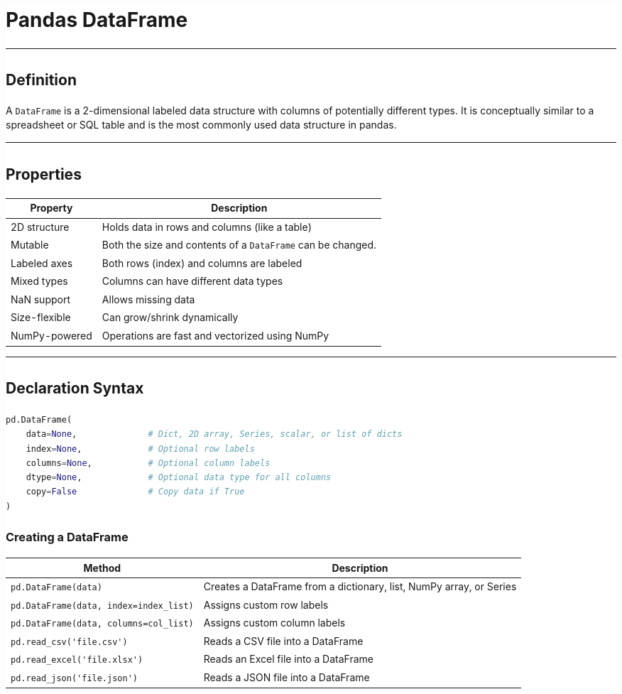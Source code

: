 
# Pandas DataFrame

---

## Definition
A `DataFrame` is a 2-dimensional labeled data structure with columns of potentially different types. It is conceptually similar to a spreadsheet or SQL table and is the most commonly used data structure in pandas.

---

## Properties

| Property         | Description                                                            |
|------------------|------------------------------------------------------------------------|
| 2D structure      | Holds data in rows and columns (like a table)                          |
| Mutable             | Both the size and contents of a `DataFrame` can be changed. |
| Labeled axes      | Both rows (index) and columns are labeled                              |
| Mixed types       | Columns can have different data types                                  |
| NaN support       | Allows missing data                                                    |
| Size-flexible     | Can grow/shrink dynamically                                            |
| NumPy-powered     | Operations are fast and vectorized using NumPy                         |

---

## Declaration Syntax

```python
pd.DataFrame(
    data=None,              # Dict, 2D array, Series, scalar, or list of dicts
    index=None,             # Optional row labels
    columns=None,           # Optional column labels
    dtype=None,             # Optional data type for all columns
    copy=False              # Copy data if True
)
```

### Creating a DataFrame  

| Method | Description |  
|--------|-------------|  
| `pd.DataFrame(data)` | Creates a DataFrame from a dictionary, list, NumPy array, or Series |  
| `pd.DataFrame(data, index=index_list)` | Assigns custom row labels |  
| `pd.DataFrame(data, columns=col_list)` | Assigns custom column labels |  
| `pd.read_csv('file.csv')` | Reads a CSV file into a DataFrame |  
| `pd.read_excel('file.xlsx')` | Reads an Excel file into a DataFrame |  
| `pd.read_json('file.json')` | Reads a JSON file into a DataFrame |
